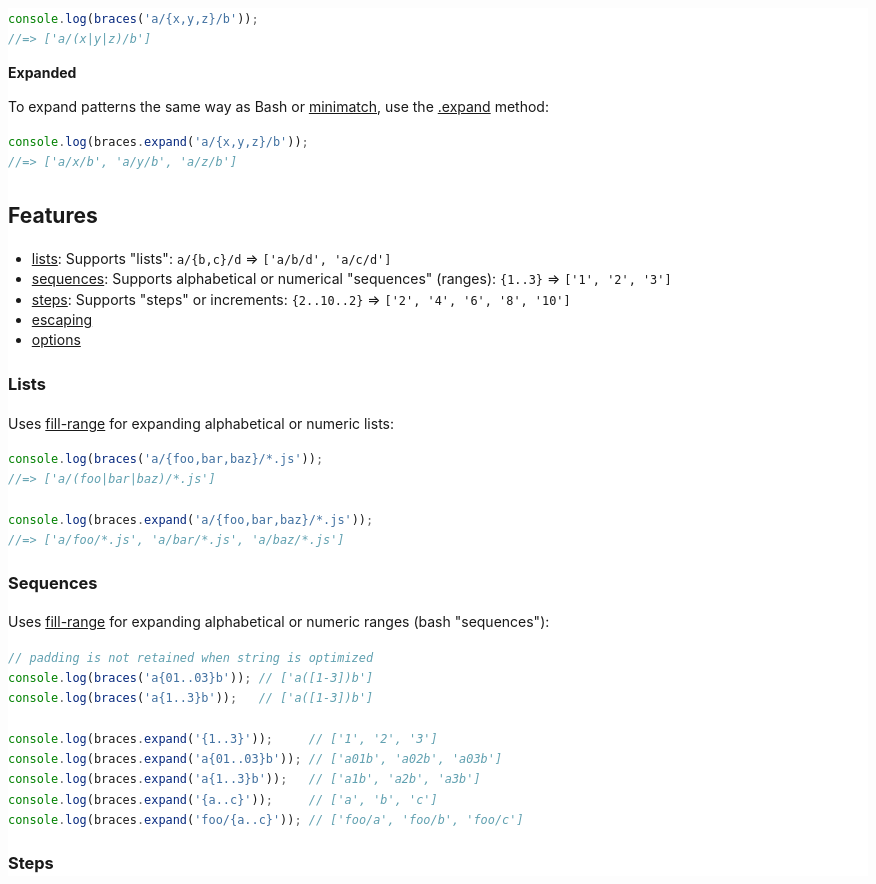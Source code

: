 ```js
console.log(braces('a/{x,y,z}/b'));
//=> ['a/(x|y|z)/b']
```

**Expanded**

To expand patterns the same way as Bash or [minimatch](https://github.com/isaacs/minimatch), use the [.expand](#expand) method:

```js
console.log(braces.expand('a/{x,y,z}/b'));
//=> ['a/x/b', 'a/y/b', 'a/z/b']
```

## Features

* [lists](#lists): Supports "lists": `a/{b,c}/d` => `['a/b/d', 'a/c/d']`
* [sequences](#sequences): Supports alphabetical or numerical "sequences" (ranges): `{1..3}` => `['1', '2', '3']`
* [steps](#steps): Supports "steps" or increments: `{2..10..2}` => `['2', '4', '6', '8', '10']`
* [escaping](#escaping)
* [options](#options)

### Lists

Uses [fill-range](https://github.com/jonschlinkert/fill-range) for expanding alphabetical or numeric lists:

```js
console.log(braces('a/{foo,bar,baz}/*.js'));
//=> ['a/(foo|bar|baz)/*.js']

console.log(braces.expand('a/{foo,bar,baz}/*.js'));
//=> ['a/foo/*.js', 'a/bar/*.js', 'a/baz/*.js']
```

### Sequences

Uses [fill-range](https://github.com/jonschlinkert/fill-range) for expanding alphabetical or numeric ranges (bash "sequences"):

```js
// padding is not retained when string is optimized
console.log(braces('a{01..03}b')); // ['a([1-3])b']
console.log(braces('a{1..3}b'));   // ['a([1-3])b']

console.log(braces.expand('{1..3}'));     // ['1', '2', '3']
console.log(braces.expand('a{01..03}b')); // ['a01b', 'a02b', 'a03b']
console.log(braces.expand('a{1..3}b'));   // ['a1b', 'a2b', 'a3b']
console.log(braces.expand('{a..c}'));     // ['a', 'b', 'c']
console.log(braces.expand('foo/{a..c}')); // ['foo/a', 'foo/b', 'foo/c']
```

### Steps
